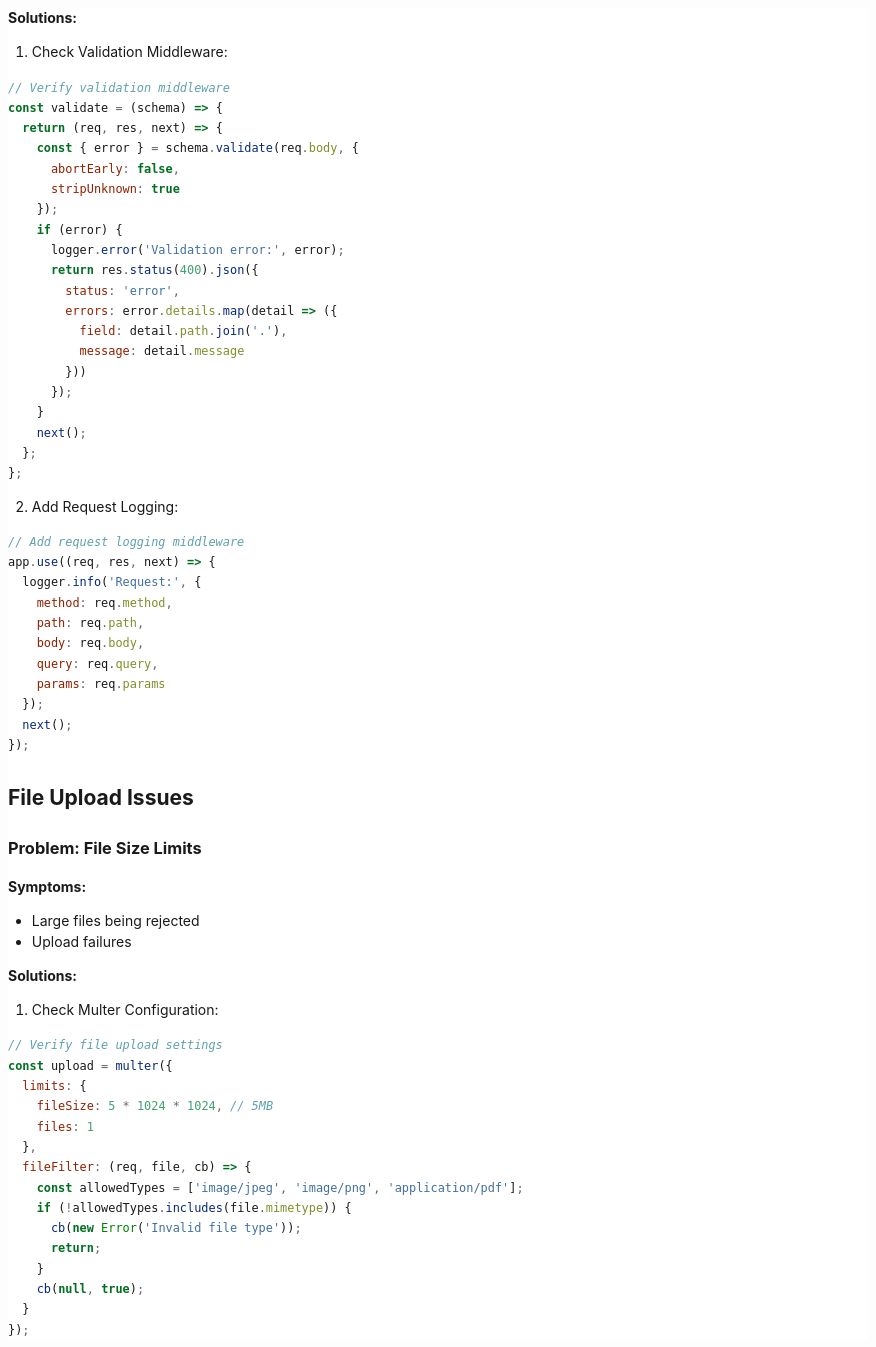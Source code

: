 **Solutions:**
1. Check Validation Middleware:
```javascript
// Verify validation middleware
const validate = (schema) => {
  return (req, res, next) => {
    const { error } = schema.validate(req.body, {
      abortEarly: false,
      stripUnknown: true
    });
    if (error) {
      logger.error('Validation error:', error);
      return res.status(400).json({
        status: 'error',
        errors: error.details.map(detail => ({
          field: detail.path.join('.'),
          message: detail.message
        }))
      });
    }
    next();
  };
};
```

2. Add Request Logging:
```javascript
// Add request logging middleware
app.use((req, res, next) => {
  logger.info('Request:', {
    method: req.method,
    path: req.path,
    body: req.body,
    query: req.query,
    params: req.params
  });
  next();
});
```

## File Upload Issues

### Problem: File Size Limits
**Symptoms:**
- Large files being rejected
- Upload failures

**Solutions:**
1. Check Multer Configuration:
```javascript
// Verify file upload settings
const upload = multer({
  limits: {
    fileSize: 5 * 1024 * 1024, // 5MB
    files: 1
  },
  fileFilter: (req, file, cb) => {
    const allowedTypes = ['image/jpeg', 'image/png', 'application/pdf'];
    if (!allowedTypes.includes(file.mimetype)) {
      cb(new Error('Invalid file type'));
      return;
    }
    cb(null, true);
  }
});
```